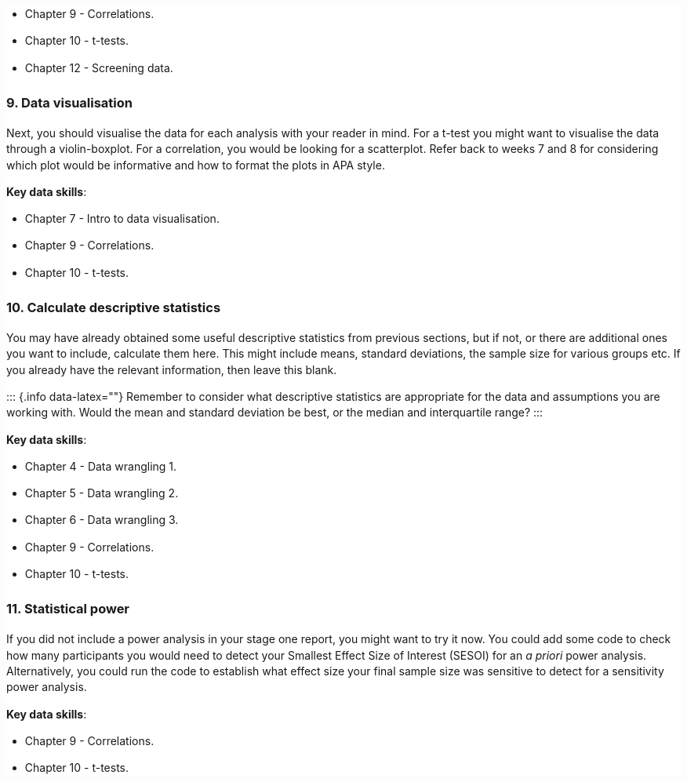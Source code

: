- Chapter 9 - Correlations.

- Chapter 10 - t-tests.

- Chapter 12 - Screening data.

### 9. Data visualisation

Next, you should visualise the data for each analysis with your reader in mind. For a t-test you might want to visualise the data through a violin-boxplot. For a correlation, you would be looking for a scatterplot. Refer back to weeks 7 and 8 for considering which plot would be informative and how to format the plots in APA style. 

**Key data skills**: 

- Chapter 7 - Intro to data visualisation.

- Chapter 9 - Correlations.

- Chapter 10 - t-tests.

### 10. Calculate descriptive statistics

You may have already obtained some useful descriptive statistics from previous sections, but if not, or there are additional ones you want to include, calculate them here. This might include means, standard deviations, the sample size for various groups etc. If you already have the relevant information, then leave this blank.

::: {.info data-latex=""}
Remember to consider what descriptive statistics are appropriate for the data and assumptions you are working with. Would the mean and standard deviation be best, or the median and interquartile range? 
:::

**Key data skills**: 

- Chapter 4 - Data wrangling 1.

- Chapter 5 - Data wrangling 2.

- Chapter 6 - Data wrangling 3.

- Chapter 9 - Correlations.

- Chapter 10 - t-tests.

### 11. Statistical power

If you did not include a power analysis in your stage one report, you might want to try it now. You could add some code to check how many participants you would need to detect your Smallest Effect Size of Interest (SESOI) for an *a priori* power analysis. Alternatively, you could run the code to establish what effect size your final sample size was sensitive to detect for a sensitivity power analysis.

**Key data skills**: 

- Chapter 9 - Correlations.

- Chapter 10 - t-tests.
